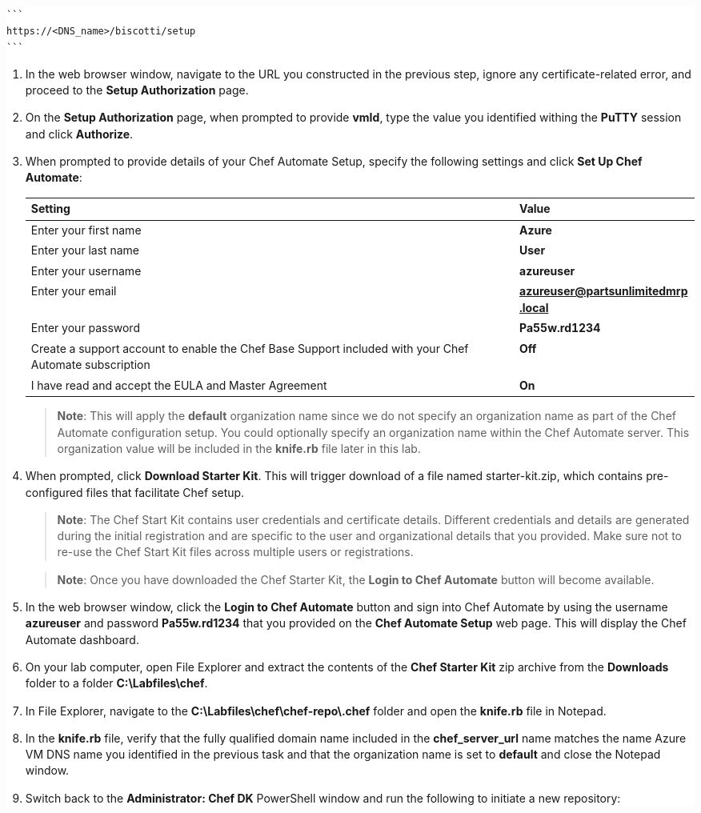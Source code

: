     ```
    https://<DNS_name>/biscotti/setup
    ```

1.  In the web browser window, navigate to the URL you constructed in the previous step, ignore any certificate-related error, and proceed to the **Setup Authorization** page. 
1.  On the **Setup Authorization** page, when prompted to provide **vmId**, type the value you identified withing the **PuTTY** session and click **Authorize**.
1.  When prompted to provide details of your Chef Automate Setup, specify the following settings and click **Set Up Chef Automate**:

    | Setting | Value |
    | --- | --- |
    | Enter your first name | **Azure** |
    | Enter your last name | **User** |
    | Enter your username | **azureuser** |
    | Enter your email | **azureuser@partsunlimitedmrp.local** |
    | Enter your password | **Pa55w.rd1234** |
    | Create a support account to enable the Chef Base Support included with your Chef Automate subscription | **Off** |
    | I have read and accept the EULA and Master Agreement | **On** |

    >**Note**: This will apply the **default** organization name since we do not specify an organization name as part of the Chef Automate configuration setup. You could optionally specify an organization name within the Chef Automate server. This organization value will be included in the **knife.rb** file later in this lab. 

1.  When prompted, click **Download Starter Kit**. This will trigger download of a file named starter-kit.zip, which contains pre-configured files that facilitate Chef setup. 

    >**Note**: The Chef Start Kit contains user credentials and certificate details. Different credentials and details are generated during the initial registration and are specific to the user and organizational details that you provided. Make sure not to re-use the Chef Start Kit files across multiple users or registrations.

    >**Note**: Once you have downloaded the Chef Starter Kit, the **Login to Chef Automate** button will become available. 

1.  In the web browser window, click the **Login to Chef Automate** button and sign into Chef Automate by using the username **azureuser** and password **Pa55w.rd1234** that you provided on the **Chef Automate Setup** web page. This will display the Chef Automate dashboard.
1.  On your lab computer, open File Explorer and extract the contents of the **Chef Starter Kit** zip archive from the **Downloads** folder to a folder **C:\\Labfiles\\chef**.
1.  In File Explorer, navigate to the **C:\\Labfiles\\chef\\chef-repo\\.chef** folder and open the **knife.rb** file in Notepad. 
1.  In the **knife.rb** file, verify that the fully qualified domain name included in the **chef_server_url** name matches the name Azure VM DNS name you identified in the previous task and that the organization name is set to **default** and close the Notepad window.
1.  Switch back to the **Administrator: Chef DK** PowerShell window and run the following to initiate a new repository:
